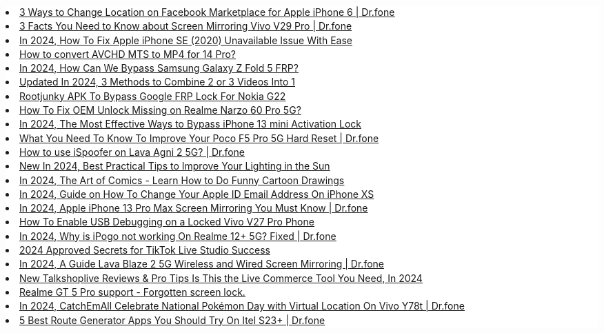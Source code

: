 <li><a href="https://location-fake.techidaily.com/3-ways-to-change-location-on-facebook-marketplace-for-apple-iphone-6-drfone-by-drfone-virtual-ios/"><u>3 Ways to Change Location on Facebook Marketplace for Apple iPhone 6 | Dr.fone</u></a></li>
<li><a href="https://screen-mirror.techidaily.com/3-facts-you-need-to-know-about-screen-mirroring-vivo-v29-pro-drfone-by-drfone-android/"><u>3 Facts You Need to Know about Screen Mirroring Vivo V29 Pro | Dr.fone</u></a></li>
<li><a href="https://ios-unlock.techidaily.com/in-2024-how-to-fix-apple-iphone-se-2020-unavailable-issue-with-ease-by-drfone-ios/"><u>In 2024, How To Fix Apple iPhone SE (2020) Unavailable Issue With Ease</u></a></li>
<li><a href="https://phone-solutions.techidaily.com/how-to-convert-avchd-mts-to-mp4-for-14-pro-by-aiseesoft-video-converter-play-mts-on-android/"><u>How to convert AVCHD MTS to MP4 for 14 Pro?</u></a></li>
<li><a href="https://android-frp.techidaily.com/in-2024-how-can-we-bypass-samsung-galaxy-z-fold-5-frp-by-drfone-android/"><u>In 2024, How Can We Bypass Samsung Galaxy Z Fold 5 FRP?</u></a></li>
<li><a href="https://ai-video-editing.techidaily.com/updated-in-2024-3-methods-to-combine-2-or-3-videos-into-1/"><u>Updated In 2024, 3 Methods to Combine 2 or 3 Videos Into 1</u></a></li>
<li><a href="https://easy-unlock-android.techidaily.com/rootjunky-apk-to-bypass-google-frp-lock-for-nokia-g22-by-drfone-android/"><u>Rootjunky APK To Bypass Google FRP Lock For Nokia G22</u></a></li>
<li><a href="https://easy-unlock-android.techidaily.com/how-to-fix-oem-unlock-missing-on-realme-narzo-60-pro-5g-by-drfone-android/"><u>How To Fix OEM Unlock Missing on Realme Narzo 60 Pro 5G?</u></a></li>
<li><a href="https://activate-lock.techidaily.com/in-2024-the-most-effective-ways-to-bypass-iphone-13-mini-activation-lock-by-drfone-ios/"><u>In 2024, The Most Effective Ways to Bypass iPhone 13 mini Activation Lock</u></a></li>
<li><a href="https://techidaily.com/what-you-need-to-know-to-improve-your-poco-f5-pro-5g-hard-reset-drfone-by-drfone-reset-android-reset-android/"><u>What You Need To Know To Improve Your Poco F5 Pro 5G Hard Reset | Dr.fone</u></a></li>
<li><a href="https://android-pokemon-go.techidaily.com/how-to-use-ispoofer-on-lava-agni-2-5g-drfone-by-drfone-virtual-android/"><u>How to use iSpoofer on Lava Agni 2 5G? | Dr.fone</u></a></li>
<li><a href="https://ai-editing-video.techidaily.com/new-in-2024-best-practical-tips-to-improve-your-lighting-in-the-sun/"><u>New In 2024, Best Practical Tips to Improve Your Lighting in the Sun</u></a></li>
<li><a href="https://animation-videos.techidaily.com/in-2024-the-art-of-comics-learn-how-to-do-funny-cartoon-drawings/"><u>In 2024, The Art of Comics - Learn How to Do Funny Cartoon Drawings</u></a></li>
<li><a href="https://ios-unlock.techidaily.com/in-2024-guide-on-how-to-change-your-apple-id-email-address-on-iphone-xs-by-drfone-ios/"><u>In 2024, Guide on How To Change Your Apple ID Email Address On iPhone XS</u></a></li>
<li><a href="https://screen-mirror.techidaily.com/in-2024-apple-iphone-13-pro-max-screen-mirroring-you-must-know-drfone-by-drfone-ios/"><u>In 2024, Apple iPhone 13 Pro Max Screen Mirroring You Must Know | Dr.fone</u></a></li>
<li><a href="https://android-unlock.techidaily.com/how-to-enable-usb-debugging-on-a-locked-vivo-v27-pro-phone-by-drfone-android/"><u>How To Enable USB Debugging on a Locked Vivo V27 Pro Phone</u></a></li>
<li><a href="https://pokemon-go-android.techidaily.com/in-2024-why-is-ipogo-not-working-on-realme-12plus-5g-fixed-drfone-by-drfone-virtual-android/"><u>In 2024, Why is iPogo not working On Realme 12+ 5G? Fixed | Dr.fone</u></a></li>
<li><a href="https://ai-live-streaming.techidaily.com/2024-approved-secrets-for-tiktok-live-studio-success/"><u>2024 Approved Secrets for TikTok Live Studio Success</u></a></li>
<li><a href="https://screen-mirror.techidaily.com/in-2024-a-guide-lava-blaze-2-5g-wireless-and-wired-screen-mirroring-drfone-by-drfone-android/"><u>In 2024, A Guide Lava Blaze 2 5G Wireless and Wired Screen Mirroring | Dr.fone</u></a></li>
<li><a href="https://ai-voice-clone.techidaily.com/new-talkshoplive-reviews-and-pro-tips-is-this-the-live-commerce-tool-you-need-in-2024/"><u>New Talkshoplive Reviews & Pro Tips Is This the Live Commerce Tool You Need, In 2024</u></a></li>
<li><a href="https://review-topics.techidaily.com/realme-gt-5-pro-support-forgotten-screen-lock-by-drfone-android-unlock-android-unlock/"><u>Realme GT 5 Pro support - Forgotten screen lock.</u></a></li>
<li><a href="https://change-location.techidaily.com/in-2024-catchemall-celebrate-national-pokemon-day-with-virtual-location-on-vivo-y78t-drfone-by-drfone-virtual-android/"><u>In 2024, CatchEmAll Celebrate National Pokémon Day with Virtual Location On Vivo Y78t | Dr.fone</u></a></li>
<li><a href="https://location-fake.techidaily.com/5-best-route-generator-apps-you-should-try-on-itel-s23plus-drfone-by-drfone-virtual-android/"><u>5 Best Route Generator Apps You Should Try On Itel S23+ | Dr.fone</u></a></li>